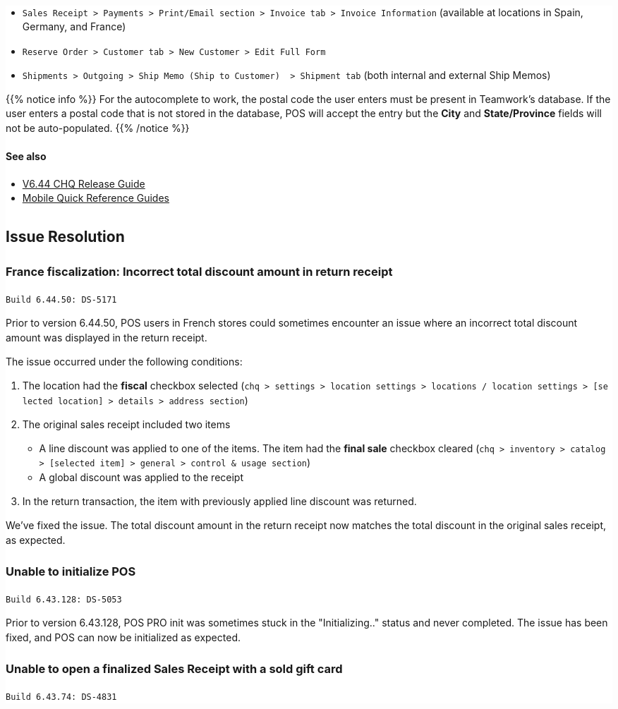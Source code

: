 - `Sales Receipt > Payments > Print/Email section > Invoice tab > Invoice Information` (available at locations in Spain, Germany, and France)

- `Reserve Order > Customer tab > New Customer > Edit Full Form`

- `Shipments > Outgoing > Ship Memo (Ship to Customer)  > Shipment tab` (both internal and external Ship Memos)

{{% notice info %}}
For the autocomplete to work, the postal code the user enters must be present in Teamwork’s database. If the user enters a postal code that is not stored in the database, POS will accept the entry but the **City** and **State/Province** fields will not be auto-populated. 
{{% /notice %}}

#### See also

- [V6.44 CHQ Release Guide](https://twdocs.netlify.app/userdoc/chq/relguides/6.44_chq_relguide/)
- [Mobile Quick Reference Guides](https://twdocs.netlify.app/userdoc/pos/qrg/)

## Issue Resolution

### France fiscalization: Incorrect total discount amount in return receipt

`Build 6.44.50: DS-5171`

Prior to version 6.44.50, POS users in French stores could sometimes encounter an issue where an incorrect total discount amount was displayed in the return receipt. 

The issue occurred under the following conditions:

1. The location had the **fiscal** checkbox selected (`chq > settings > location settings > locations / location settings > [selected location] > details > address section`) 

2. The original sales receipt included two items
    - A line discount was applied to one of the items. The item had the **final sale** checkbox cleared (`chq > inventory > catalog > [selected item] > general > control & usage section`) 
    - A global discount was applied to the receipt

3. In the return transaction, the item with previously applied line discount was returned.

We’ve fixed the issue. The total discount amount in the return receipt now matches the total discount in the original sales receipt, as expected.  

### Unable to initialize POS 

`Build 6.43.128: DS-5053`

Prior to version 6.43.128, POS PRO init was sometimes stuck in the "Initializing.." status and never completed. The issue has been fixed, and POS can now be initialized as expected.

### Unable to open a finalized Sales Receipt with a sold gift card 

`Build 6.43.74: DS-4831`
